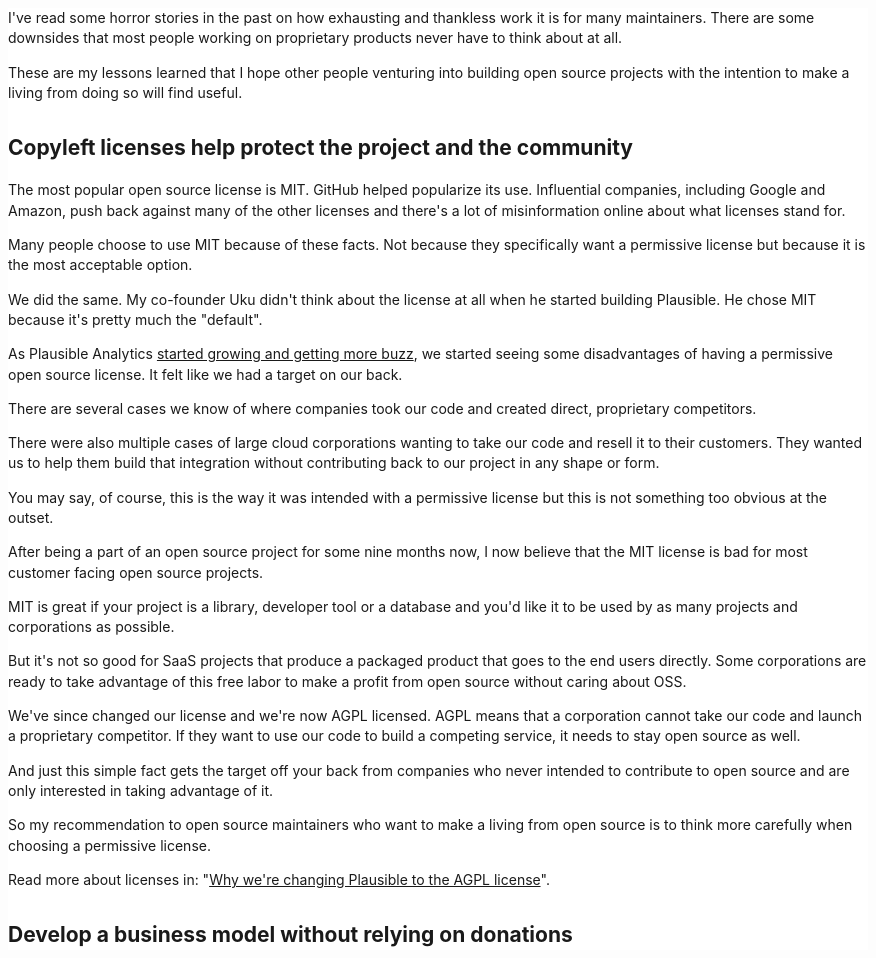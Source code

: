 I've read some horror stories in the past on how exhausting and thankless work it is for many maintainers. There are some downsides that most people working on proprietary products never have to think about at all. 

These are my lessons learned that I hope other people venturing into building open source projects with the intention to make a living from doing so will find useful.

## Copyleft licenses help protect the project and the community

The most popular open source license is MIT. GitHub helped popularize its use. Influential companies, including Google and Amazon, push back against many of the other licenses and there's a lot of misinformation online about what licenses stand for. 

Many people choose to use MIT because of these facts. Not because they specifically want a permissive license but because it is the most acceptable option. 

We did the same. My co-founder Uku didn't think about the license at all when he started building Plausible. He chose MIT because it's pretty much the "default".

As Plausible Analytics [started growing and getting more buzz](https://plausible.io/blog/startup-marketing), we started seeing some disadvantages of having a permissive open source license. It felt like we had a target on our back.

There are several cases we know of where companies took our code and created direct, proprietary competitors. 

There were also multiple cases of large cloud corporations wanting to take our code and resell it to their customers. They wanted us to help them build that integration without contributing back to our project in any shape or form.

You may say, of course, this is the way it was intended with a permissive license but this is not something too obvious at the outset. 

After being a part of an open source project for some nine months now, I now believe that the MIT license is bad for most customer facing open source projects. 

MIT is great if your project is a library, developer tool or a database and you'd like it to be used by as many projects and corporations as possible. 

But it's not so good for SaaS projects that produce a packaged product that goes to the end users directly. Some corporations are ready to take advantage of this free labor to make a profit from open source without caring about OSS.

We've since changed our license and we're now AGPL licensed. AGPL means that a corporation cannot take our code and launch a proprietary competitor. If they want to use our code to build a competing service, it needs to stay open source as well.

And just this simple fact gets the target off your back from companies who never intended to contribute to open source and are only interested in taking advantage of it.

So my recommendation to open source maintainers who want to make a living from open source is to think more carefully when choosing a permissive license.

Read more about licenses in: "[Why we're changing Plausible to the AGPL license](https://plausible.io/blog/open-source-licenses)".

## Develop a business model without relying on donations
